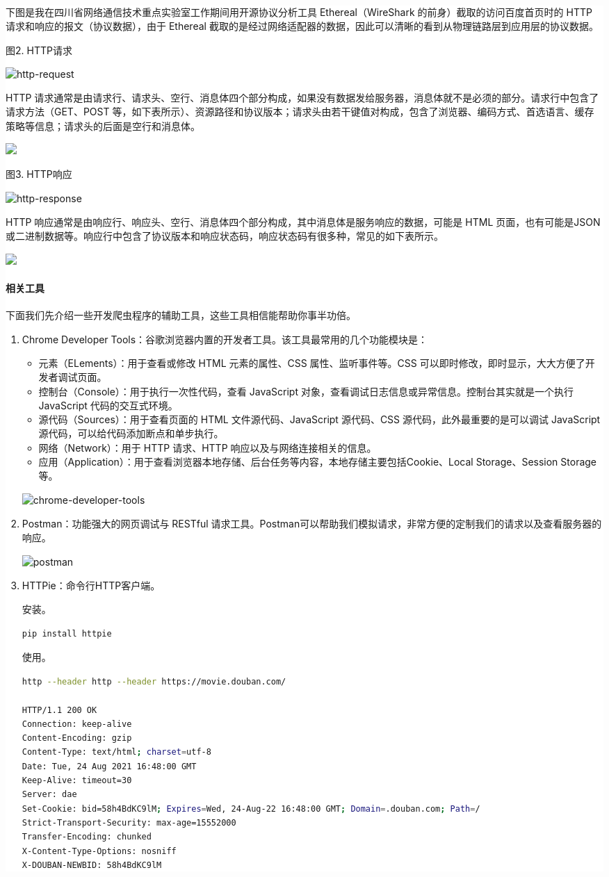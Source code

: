 下图是我在四川省网络通信技术重点实验室工作期间用开源协议分析工具 Ethereal（WireShark 的前身）截取的访问百度首页时的 HTTP 请求和响应的报文（协议数据），由于 Ethereal 截取的是经过网络适配器的数据，因此可以清晰的看到从物理链路层到应用层的协议数据。

图2. HTTP请求

![http-request](https://gitee.com/jackfrued/mypic/raw/master/20210824003915.png)

HTTP 请求通常是由请求行、请求头、空行、消息体四个部分构成，如果没有数据发给服务器，消息体就不是必须的部分。请求行中包含了请求方法（GET、POST 等，如下表所示）、资源路径和协议版本；请求头由若干键值对构成，包含了浏览器、编码方式、首选语言、缓存策略等信息；请求头的后面是空行和消息体。

<img src="https://gitee.com/jackfrued/mypic/raw/master/20210825002720.PNG" width="65%">

图3. HTTP响应

![http-response](https://gitee.com/jackfrued/mypic/raw/master/20210824234158.png)

HTTP 响应通常是由响应行、响应头、空行、消息体四个部分构成，其中消息体是服务响应的数据，可能是 HTML 页面，也有可能是JSON或二进制数据等。响应行中包含了协议版本和响应状态码，响应状态码有很多种，常见的如下表所示。

<img src="https://gitee.com/jackfrued/mypic/raw/master/20210825002802.PNG" width="65%">

#### 相关工具

下面我们先介绍一些开发爬虫程序的辅助工具，这些工具相信能帮助你事半功倍。

1. Chrome Developer Tools：谷歌浏览器内置的开发者工具。该工具最常用的几个功能模块是：

   - 元素（ELements）：用于查看或修改 HTML 元素的属性、CSS 属性、监听事件等。CSS 可以即时修改，即时显示，大大方便了开发者调试页面。
   - 控制台（Console）：用于执行一次性代码，查看 JavaScript 对象，查看调试日志信息或异常信息。控制台其实就是一个执行 JavaScript 代码的交互式环境。
   - 源代码（Sources）：用于查看页面的 HTML 文件源代码、JavaScript 源代码、CSS 源代码，此外最重要的是可以调试 JavaScript 源代码，可以给代码添加断点和单步执行。
   - 网络（Network）：用于 HTTP 请求、HTTP 响应以及与网络连接相关的信息。
   - 应用（Application）：用于查看浏览器本地存储、后台任务等内容，本地存储主要包括Cookie、Local Storage、Session Storage等。

   ![chrome-developer-tools](https://gitee.com/jackfrued/mypic/raw/master/20210824004034.png)

2. Postman：功能强大的网页调试与 RESTful 请求工具。Postman可以帮助我们模拟请求，非常方便的定制我们的请求以及查看服务器的响应。

   ![postman](https://gitee.com/jackfrued/mypic/raw/master/20210824004048.png)

3. HTTPie：命令行HTTP客户端。

   安装。

   ```Bash
   pip install httpie
   ```

   使用。

   ```Bash
   http --header http --header https://movie.douban.com/
   
   HTTP/1.1 200 OK
   Connection: keep-alive
   Content-Encoding: gzip
   Content-Type: text/html; charset=utf-8
   Date: Tue, 24 Aug 2021 16:48:00 GMT
   Keep-Alive: timeout=30
   Server: dae
   Set-Cookie: bid=58h4BdKC9lM; Expires=Wed, 24-Aug-22 16:48:00 GMT; Domain=.douban.com; Path=/
   Strict-Transport-Security: max-age=15552000
   Transfer-Encoding: chunked
   X-Content-Type-Options: nosniff
   X-DOUBAN-NEWBID: 58h4BdKC9lM
   ```

